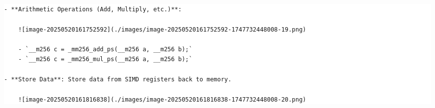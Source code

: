             
        
    - **Arithmetic Operations (Add, Multiply, etc.)**:
      
        ![image-20250520161752592](./images/image-20250520161752592-1747732448008-19.png)
        
        - `__m256 c = _mm256_add_ps(__m256 a, __m256 b);`
        - `__m256 c = _mm256_mul_ps(__m256 a, __m256 b);`
        
    - **Store Data**: Store data from SIMD registers back to memory.
      
        ![image-20250520161816838](./images/image-20250520161816838-1747732448008-20.png)
        